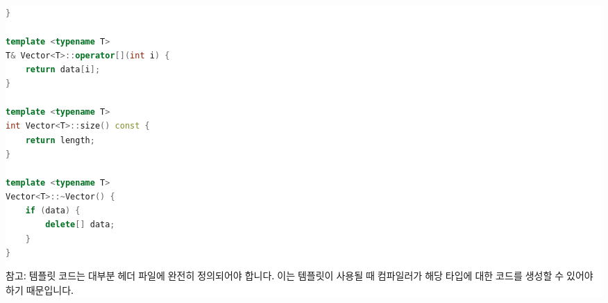 ```cpp
}

template <typename T>
T& Vector<T>::operator[](int i) {
    return data[i];
}

template <typename T>
int Vector<T>::size() const {
    return length;
}

template <typename T>
Vector<T>::~Vector() {
    if (data) {
        delete[] data;
    }
}
```

참고: 템플릿 코드는 대부분 헤더 파일에 완전히 정의되어야 합니다. 이는 템플릿이 사용될 때 컴파일러가 해당 타입에 대한 코드를 생성할 수 있어야 하기 때문입니다.
